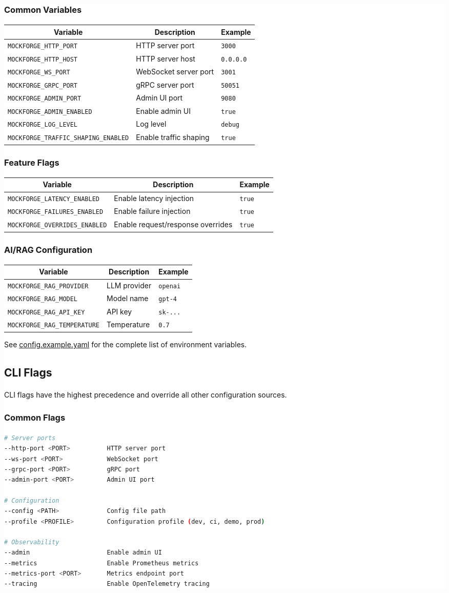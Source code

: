 ### Common Variables

| Variable | Description | Example |
|----------|-------------|---------|
| `MOCKFORGE_HTTP_PORT` | HTTP server port | `3000` |
| `MOCKFORGE_HTTP_HOST` | HTTP server host | `0.0.0.0` |
| `MOCKFORGE_WS_PORT` | WebSocket server port | `3001` |
| `MOCKFORGE_GRPC_PORT` | gRPC server port | `50051` |
| `MOCKFORGE_ADMIN_PORT` | Admin UI port | `9080` |
| `MOCKFORGE_ADMIN_ENABLED` | Enable admin UI | `true` |
| `MOCKFORGE_LOG_LEVEL` | Log level | `debug` |
| `MOCKFORGE_TRAFFIC_SHAPING_ENABLED` | Enable traffic shaping | `true` |

### Feature Flags

| Variable | Description | Example |
|----------|-------------|---------|
| `MOCKFORGE_LATENCY_ENABLED` | Enable latency injection | `true` |
| `MOCKFORGE_FAILURES_ENABLED` | Enable failure injection | `true` |
| `MOCKFORGE_OVERRIDES_ENABLED` | Enable request/response overrides | `true` |

### AI/RAG Configuration

| Variable | Description | Example |
|----------|-------------|---------|
| `MOCKFORGE_RAG_PROVIDER` | LLM provider | `openai` |
| `MOCKFORGE_RAG_MODEL` | Model name | `gpt-4` |
| `MOCKFORGE_RAG_API_KEY` | API key | `sk-...` |
| `MOCKFORGE_RAG_TEMPERATURE` | Temperature | `0.7` |

See [config.example.yaml](./config.example.yaml) for the complete list of environment variables.

## CLI Flags

CLI flags have the highest precedence and override all other configuration sources.

### Common Flags

```bash
# Server ports
--http-port <PORT>          HTTP server port
--ws-port <PORT>            WebSocket port
--grpc-port <PORT>          gRPC port
--admin-port <PORT>         Admin UI port

# Configuration
--config <PATH>             Config file path
--profile <PROFILE>         Configuration profile (dev, ci, demo, prod)

# Observability
--admin                     Enable admin UI
--metrics                   Enable Prometheus metrics
--metrics-port <PORT>       Metrics endpoint port
--tracing                   Enable OpenTelemetry tracing
```